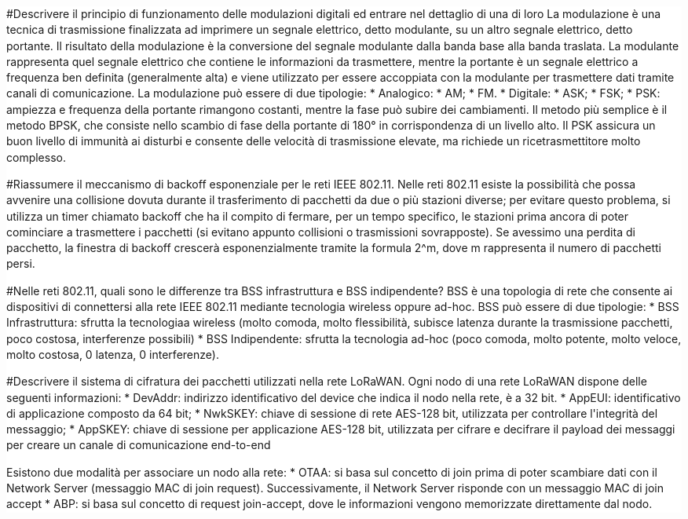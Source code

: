 \#Descrivere il principio di funzionamento delle modulazioni digitali ed
entrare nel dettaglio di una di loro La modulazione è una tecnica di
trasmissione finalizzata ad imprimere un segnale elettrico, detto
modulante, su un altro segnale elettrico, detto portante. Il risultato
della modulazione è la conversione del segnale modulante dalla banda
base alla banda traslata. La modulante rappresenta quel segnale
elettrico che contiene le informazioni da trasmettere, mentre la
portante è un segnale elettrico a frequenza ben definita (generalmente
alta) e viene utilizzato per essere accoppiata con la modulante per
trasmettere dati tramite canali di comunicazione. La modulazione può
essere di due tipologie: \* Analogico: \* AM; \* FM. \* Digitale: \*
ASK; \* FSK; \* PSK: ampiezza e frequenza della portante rimangono
costanti, mentre la fase può subire dei cambiamenti. Il metodo più
semplice è il metodo BPSK, che consiste nello scambio di fase della
portante di 180° in corrispondenza di un livello alto. Il PSK assicura
un buon livello di immunità ai disturbi e consente delle velocità di
trasmissione elevate, ma richiede un ricetrasmettitore molto complesso.

\#Riassumere il meccanismo di backoff esponenziale per le reti IEEE
802.11. Nelle reti 802.11 esiste la possibilità che possa avvenire una
collisione dovuta durante il trasferimento di pacchetti da due o più
stazioni diverse; per evitare questo problema, si utilizza un timer
chiamato backoff che ha il compito di fermare, per un tempo specifico,
le stazioni prima ancora di poter cominciare a trasmettere i pacchetti
(si evitano appunto collisioni o trasmissioni sovrapposte). Se avessimo
una perdita di pacchetto, la finestra di backoff crescerà
esponenzialmente tramite la formula 2\^m, dove m rappresenta il numero
di pacchetti persi.

\#Nelle reti 802.11, quali sono le differenze tra BSS infrastruttura e
BSS indipendente? BSS è una topologia di rete che consente ai
dispositivi di connettersi alla rete IEEE 802.11 mediante tecnologia
wireless oppure ad-hoc. BSS può essere di due tipologie: \* BSS
Infrastruttura: sfrutta la tecnologiaa wireless (molto comoda, molto
flessibilità, subisce latenza durante la trasmissione pacchetti, poco
costosa, interferenze possibili) \* BSS Indipendente: sfrutta la
tecnologia ad-hoc (poco comoda, molto potente, molto veloce, molto
costosa, 0 latenza, 0 interferenze).

\#Descrivere il sistema di cifratura dei pacchetti utilizzati nella rete
LoRaWAN. Ogni nodo di una rete LoRaWAN dispone delle seguenti
informazioni: \* DevAddr: indirizzo identificativo del device che indica
il nodo nella rete, è a 32 bit. \* AppEUI: identificativo di
applicazione composto da 64 bit; \* NwkSKEY: chiave di sessione di rete
AES-128 bit, utilizzata per controllare l'integrità del messaggio; \*
AppSKEY: chiave di sessione per applicazione AES-128 bit, utilizzata per
cifrare e decifrare il payload dei messaggi per creare un canale di
comunicazione end-to-end

Esistono due modalità per associare un nodo alla rete: \* OTAA: si basa
sul concetto di join prima di poter scambiare dati con il Network Server
(messaggio MAC di join request). Successivamente, il Network Server
risponde con un messaggio MAC di join accept \* ABP: si basa sul
concetto di request join-accept, dove le informazioni vengono
memorizzate direttamente dal nodo.
